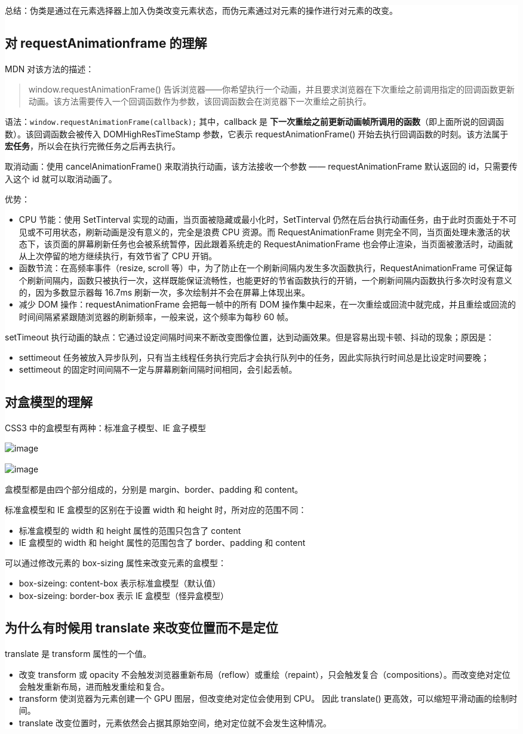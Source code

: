 总结：伪类是通过在元素选择器上加⼊伪类改变元素状态，⽽伪元素通过对元素的操作进⾏对元素的改变。

## 对 requestAnimationframe 的理解

MDN 对该方法的描述：

> window.requestAnimationFrame() 告诉浏览器——你希望执行一个动画，并且要求浏览器在下次重绘之前调用指定的回调函数更新动画。该方法需要传入一个回调函数作为参数，该回调函数会在浏览器下一次重绘之前执行。

语法：`window.requestAnimationFrame(callback);` 其中，callback 是 **下一次重绘之前更新动画帧所调用的函数**（即上面所说的回调函数）。该回调函数会被传入 DOMHighResTimeStamp 参数，它表示 requestAnimationFrame() 开始去执行回调函数的时刻。该方法属于 **宏任务**，所以会在执行完微任务之后再去执行。

取消动画：使用 cancelAnimationFrame() 来取消执行动画，该方法接收一个参数 —— requestAnimationFrame 默认返回的 id，只需要传入这个 id 就可以取消动画了。

优势：

- CPU 节能：使用 SetTinterval 实现的动画，当页面被隐藏或最小化时，SetTinterval 仍然在后台执行动画任务，由于此时页面处于不可见或不可用状态，刷新动画是没有意义的，完全是浪费 CPU 资源。而 RequestAnimationFrame 则完全不同，当页面处理未激活的状态下，该页面的屏幕刷新任务也会被系统暂停，因此跟着系统走的 RequestAnimationFrame 也会停止渲染，当页面被激活时，动画就从上次停留的地方继续执行，有效节省了 CPU 开销。
- 函数节流：在高频率事件（resize, scroll 等）中，为了防止在一个刷新间隔内发生多次函数执行，RequestAnimationFrame 可保证每个刷新间隔内，函数只被执行一次，这样既能保证流畅性，也能更好的节省函数执行的开销，一个刷新间隔内函数执行多次时没有意义的，因为多数显示器每 16.7ms 刷新一次，多次绘制并不会在屏幕上体现出来。
- 减少 DOM 操作：requestAnimationFrame 会把每一帧中的所有 DOM 操作集中起来，在一次重绘或回流中就完成，并且重绘或回流的时间间隔紧紧跟随浏览器的刷新频率，一般来说，这个频率为每秒 60 帧。

setTimeout 执行动画的缺点：它通过设定间隔时间来不断改变图像位置，达到动画效果。但是容易出现卡顿、抖动的现象；原因是：
- settimeout 任务被放入异步队列，只有当主线程任务执行完后才会执行队列中的任务，因此实际执行时间总是比设定时间要晚；
- settimeout 的固定时间间隔不一定与屏幕刷新间隔时间相同，会引起丢帧。

## 对盒模型的理解

CSS3 中的盒模型有两种：标准盒子模型、IE 盒子模型

![image](https://github.com/XieZongChen/review-notes/assets/46394163/4cbc9caa-1b4b-4fb8-a4b8-d77860953bbb)

![image](https://github.com/XieZongChen/review-notes/assets/46394163/7ae3ef8a-1b92-454d-a244-309fd3c2dfac)

盒模型都是由四个部分组成的，分别是 margin、border、padding 和 content。

标准盒模型和 IE 盒模型的区别在于设置 width 和 height 时，所对应的范围不同：
- 标准盒模型的 width 和 height 属性的范围只包含了 content
- IE 盒模型的 width 和 height 属性的范围包含了 border、padding 和 content

可以通过修改元素的 box-sizing 属性来改变元素的盒模型：
- box-sizeing: content-box 表示标准盒模型（默认值）
- box-sizeing: border-box 表示 IE 盒模型（怪异盒模型）

## 为什么有时候用 translate 来改变位置而不是定位

translate 是 transform 属性的⼀个值。
- 改变 transform 或 opacity 不会触发浏览器重新布局（reflow）或重绘（repaint），只会触发复合（compositions）。⽽改变绝对定位会触发重新布局，进⽽触发重绘和复合。
- transform 使浏览器为元素创建⼀个 GPU 图层，但改变绝对定位会使⽤到 CPU。 因此 translate() 更⾼效，可以缩短平滑动画的绘制时间。
- translate 改变位置时，元素依然会占据其原始空间，绝对定位就不会发⽣这种情况。
